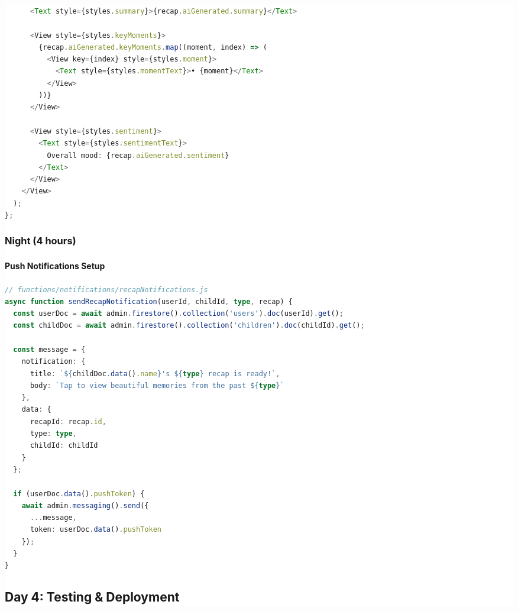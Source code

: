 ```typescript
      <Text style={styles.summary}>{recap.aiGenerated.summary}</Text>
      
      <View style={styles.keyMoments}>
        {recap.aiGenerated.keyMoments.map((moment, index) => (
          <View key={index} style={styles.moment}>
            <Text style={styles.momentText}>• {moment}</Text>
          </View>
        ))}
      </View>
      
      <View style={styles.sentiment}>
        <Text style={styles.sentimentText}>
          Overall mood: {recap.aiGenerated.sentiment}
        </Text>
      </View>
    </View>
  );
};
```

### Night (4 hours)
#### Push Notifications Setup
```typescript
// functions/notifications/recapNotifications.js
async function sendRecapNotification(userId, childId, type, recap) {
  const userDoc = await admin.firestore().collection('users').doc(userId).get();
  const childDoc = await admin.firestore().collection('children').doc(childId).get();
  
  const message = {
    notification: {
      title: `${childDoc.data().name}'s ${type} recap is ready!`,
      body: `Tap to view beautiful memories from the past ${type}`
    },
    data: {
      recapId: recap.id,
      type: type,
      childId: childId
    }
  };
  
  if (userDoc.data().pushToken) {
    await admin.messaging().send({
      ...message,
      token: userDoc.data().pushToken
    });
  }
}
```

## Day 4: Testing & Deployment

